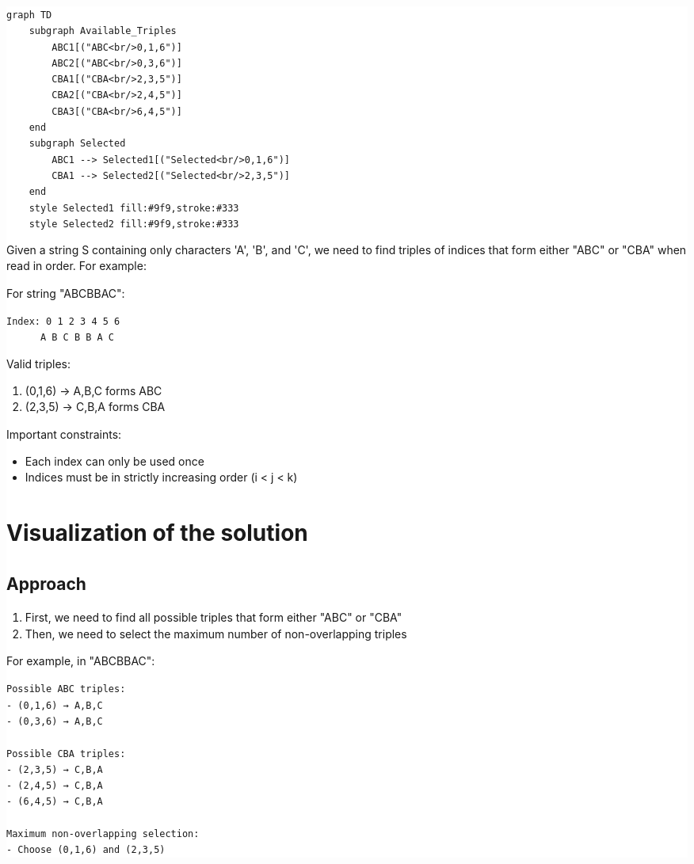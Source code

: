 ```mermaid
graph TD
    subgraph Available_Triples
        ABC1[("ABC<br/>0,1,6")]
        ABC2[("ABC<br/>0,3,6")]
        CBA1[("CBA<br/>2,3,5")]
        CBA2[("CBA<br/>2,4,5")]
        CBA3[("CBA<br/>6,4,5")]
    end
    subgraph Selected
        ABC1 --> Selected1[("Selected<br/>0,1,6")]
        CBA1 --> Selected2[("Selected<br/>2,3,5")]
    end
    style Selected1 fill:#9f9,stroke:#333
    style Selected2 fill:#9f9,stroke:#333
```

Given a string S containing only characters 'A', 'B', and 'C', we need to find triples of indices that form either "ABC" or "CBA" when read in order. For example:

For string "ABCBBAC":
```
Index: 0 1 2 3 4 5 6
      A B C B B A C
```

Valid triples:
1. (0,1,6) → A,B,C forms ABC
2. (2,3,5) → C,B,A forms CBA

Important constraints:
- Each index can only be used once
- Indices must be in strictly increasing order (i < j < k)

# Visualization of the solution

## Approach

1. First, we need to find all possible triples that form either "ABC" or "CBA"
2. Then, we need to select the maximum number of non-overlapping triples

For example, in "ABCBBAC":
```
Possible ABC triples:
- (0,1,6) → A,B,C
- (0,3,6) → A,B,C

Possible CBA triples:
- (2,3,5) → C,B,A
- (2,4,5) → C,B,A
- (6,4,5) → C,B,A

Maximum non-overlapping selection:
- Choose (0,1,6) and (2,3,5)
```
